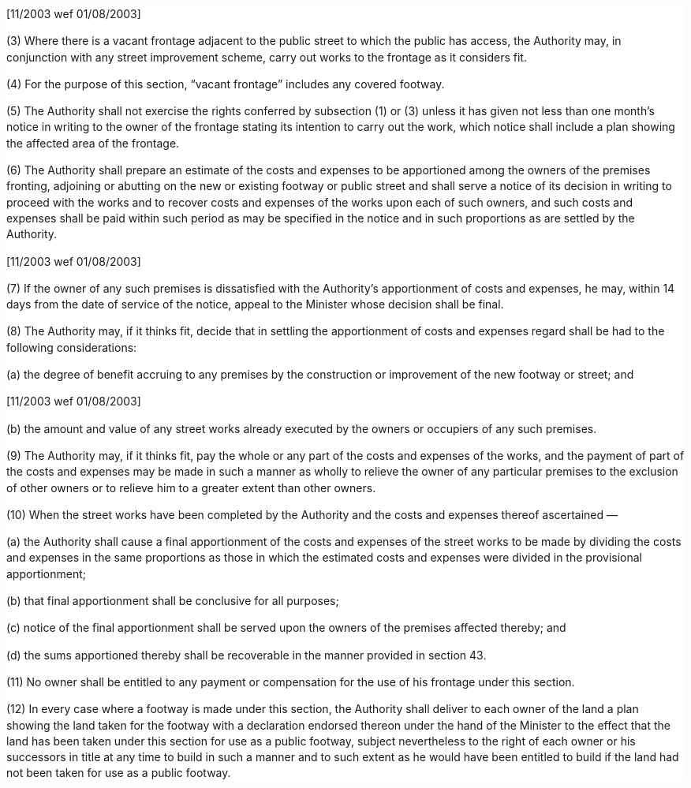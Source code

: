[11/2003 wef 01/08/2003]

(3) Where there is a vacant frontage adjacent to the public street to which the public has access, the Authority may, in conjunction with any street improvement scheme, carry out works to the frontage as it considers fit.

(4) For the purpose of this section, “vacant frontage” includes any covered footway.

(5) The Authority shall not exercise the rights conferred by subsection (1) or (3) unless it has given not less than one month’s notice in writing to the owner of the frontage stating its intention to carry out the work, which notice shall include a plan showing the affected area of the frontage.

(6) The Authority shall prepare an estimate of the costs and expenses to be apportioned among the owners of the premises fronting, adjoining or abutting on the new or existing footway or public street and shall serve a notice of its decision in writing to proceed with the works and to recover costs and expenses of the works upon each of such owners, and such costs and expenses shall be paid within such period as may be specified in the notice and in such proportions as are settled by the Authority.

[11/2003 wef 01/08/2003]

(7) If the owner of any such premises is dissatisfied with the Authority’s apportionment of costs and expenses, he may, within 14 days from the date of service of the notice, appeal to the Minister whose decision shall be final.

(8) The Authority may, if it thinks fit, decide that in settling the apportionment of costs and expenses regard shall be had to the following considerations:

(a) the degree of benefit accruing to any premises by the construction or improvement of the new footway or street; and

[11/2003 wef 01/08/2003]

(b) the amount and value of any street works already executed by the owners or occupiers of any such premises.

(9) The Authority may, if it thinks fit, pay the whole or any part of the costs and expenses of the works, and the payment of part of the costs and expenses may be made in such a manner as wholly to relieve the owner of any particular premises to the exclusion of other owners or to relieve him to a greater extent than other owners.

(10) When the street works have been completed by the Authority and the costs and expenses thereof ascertained —

(a) the Authority shall cause a final apportionment of the costs and expenses of the street works to be made by dividing the costs and expenses in the same proportions as those in which the estimated costs and expenses were divided in the provisional apportionment;

(b) that final apportionment shall be conclusive for all purposes;

(c) notice of the final apportionment shall be served upon the owners of the premises affected thereby; and

(d) the sums apportioned thereby shall be recoverable in the manner provided in section 43.

(11) No owner shall be entitled to any payment or compensation for the use of his frontage under this section.

(12) In every case where a footway is made under this section, the Authority shall deliver to each owner of the land a plan showing the land taken for the footway with a declaration endorsed thereon under the hand of the Minister to the effect that the land has been taken under this section for use as a public footway, subject nevertheless to the right of each owner or his successors in title at any time to build in such a manner and to such extent as he would have been entitled to build if the land had not been taken for use as a public footway.
